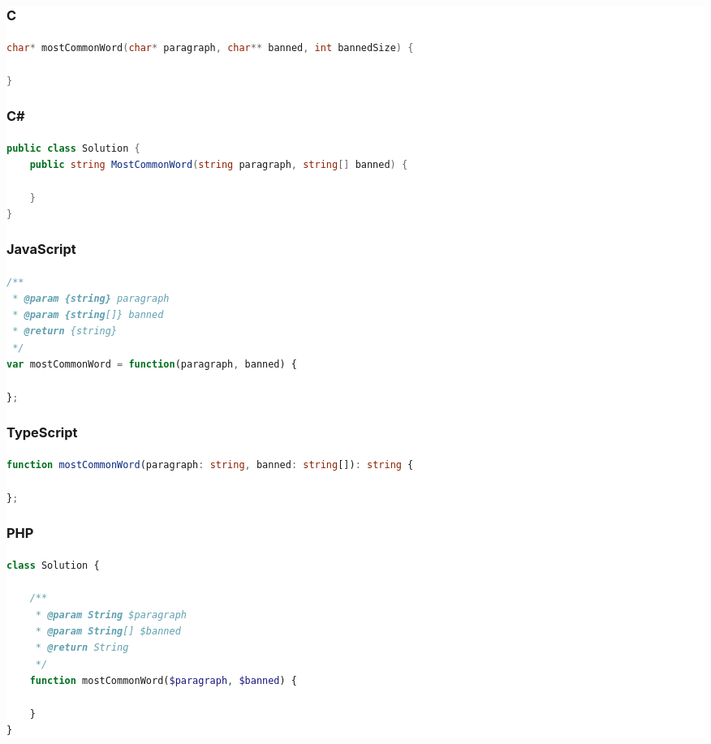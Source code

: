### C

```c
char* mostCommonWord(char* paragraph, char** banned, int bannedSize) {
    
}
```

### C#

```csharp
public class Solution {
    public string MostCommonWord(string paragraph, string[] banned) {
        
    }
}
```

### JavaScript

```javascript
/**
 * @param {string} paragraph
 * @param {string[]} banned
 * @return {string}
 */
var mostCommonWord = function(paragraph, banned) {
    
};
```

### TypeScript

```typescript
function mostCommonWord(paragraph: string, banned: string[]): string {
    
};
```

### PHP

```php
class Solution {

    /**
     * @param String $paragraph
     * @param String[] $banned
     * @return String
     */
    function mostCommonWord($paragraph, $banned) {
        
    }
}
```
